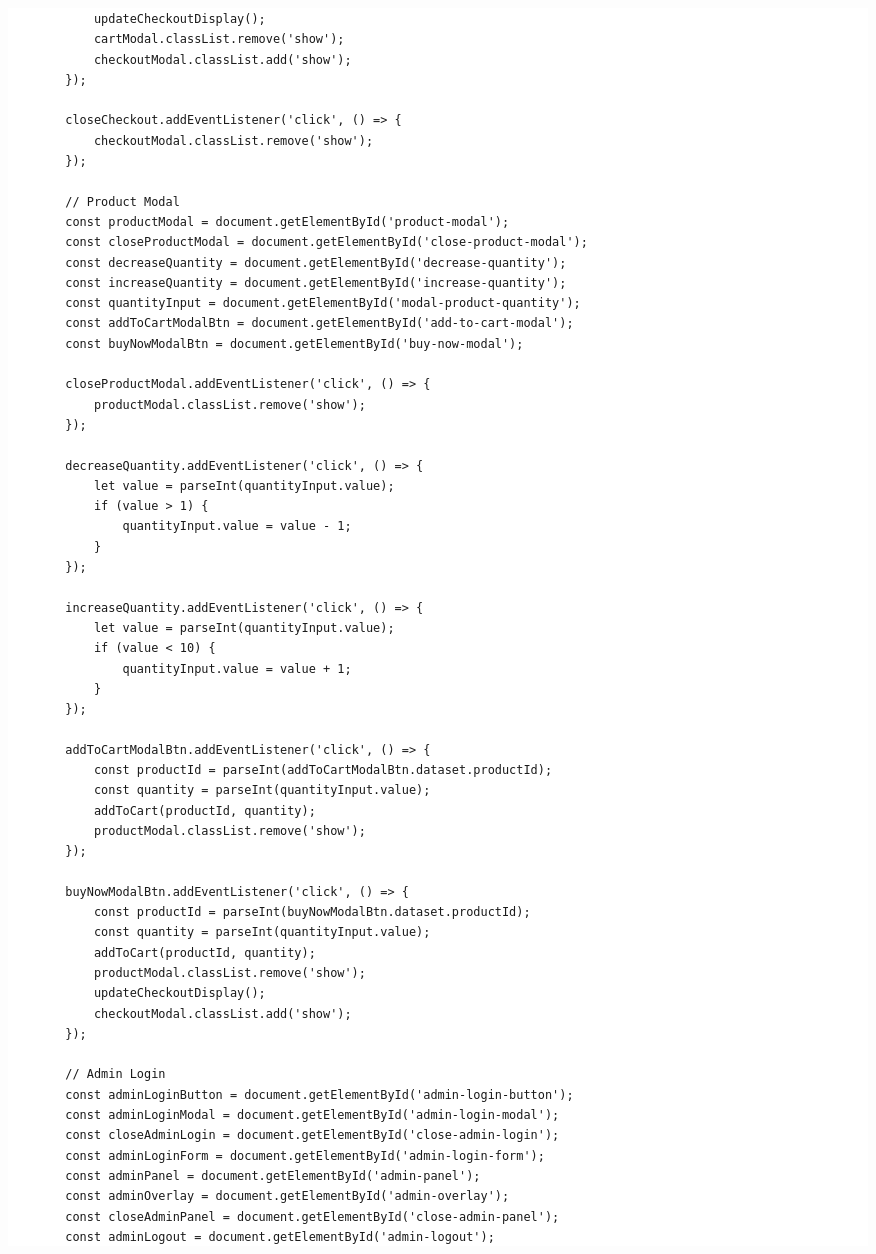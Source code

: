                 updateCheckoutDisplay();
                cartModal.classList.remove('show');
                checkoutModal.classList.add('show');
            });
            
            closeCheckout.addEventListener('click', () => {
                checkoutModal.classList.remove('show');
            });
            
            // Product Modal
            const productModal = document.getElementById('product-modal');
            const closeProductModal = document.getElementById('close-product-modal');
            const decreaseQuantity = document.getElementById('decrease-quantity');
            const increaseQuantity = document.getElementById('increase-quantity');
            const quantityInput = document.getElementById('modal-product-quantity');
            const addToCartModalBtn = document.getElementById('add-to-cart-modal');
            const buyNowModalBtn = document.getElementById('buy-now-modal');
            
            closeProductModal.addEventListener('click', () => {
                productModal.classList.remove('show');
            });
            
            decreaseQuantity.addEventListener('click', () => {
                let value = parseInt(quantityInput.value);
                if (value > 1) {
                    quantityInput.value = value - 1;
                }
            });
            
            increaseQuantity.addEventListener('click', () => {
                let value = parseInt(quantityInput.value);
                if (value < 10) {
                    quantityInput.value = value + 1;
                }
            });
            
            addToCartModalBtn.addEventListener('click', () => {
                const productId = parseInt(addToCartModalBtn.dataset.productId);
                const quantity = parseInt(quantityInput.value);
                addToCart(productId, quantity);
                productModal.classList.remove('show');
            });
            
            buyNowModalBtn.addEventListener('click', () => {
                const productId = parseInt(buyNowModalBtn.dataset.productId);
                const quantity = parseInt(quantityInput.value);
                addToCart(productId, quantity);
                productModal.classList.remove('show');
                updateCheckoutDisplay();
                checkoutModal.classList.add('show');
            });
            
            // Admin Login
            const adminLoginButton = document.getElementById('admin-login-button');
            const adminLoginModal = document.getElementById('admin-login-modal');
            const closeAdminLogin = document.getElementById('close-admin-login');
            const adminLoginForm = document.getElementById('admin-login-form');
            const adminPanel = document.getElementById('admin-panel');
            const adminOverlay = document.getElementById('admin-overlay');
            const closeAdminPanel = document.getElementById('close-admin-panel');
            const adminLogout = document.getElementById('admin-logout');
            